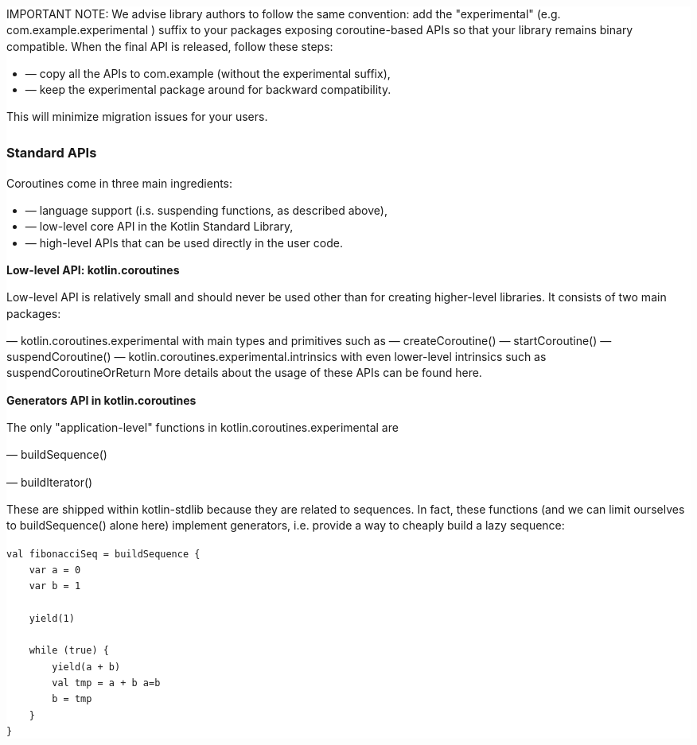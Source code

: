 IMPORTANT NOTE: We advise library authors to follow the same convention: add the "experimental" (e.g. com.example.experimental ) suffix to your packages exposing coroutine-based APIs so that your library remains binary
compatible. When the final API is released, follow these steps:

* — copy all the APIs to com.example (without the experimental suffix),
* — keep the experimental package around for backward compatibility. 

This will minimize migration issues for your users.

### Standard APIs

Coroutines come in three main ingredients:

* — language support (i.s. suspending functions, as described above), 
* — low-level core API in the Kotlin Standard Library,
* — high-level APIs that can be used directly in the user code.

**Low-level API: kotlin.coroutines**

Low-level API is relatively small and should never be used other than for creating higher-level libraries. It consists of two main
packages:

— kotlin.coroutines.experimental with main types and primitives such as 
    — createCoroutine()
    — startCoroutine()
    — suspendCoroutine()
— kotlin.coroutines.experimental.intrinsics with even lower-level intrinsics such as suspendCoroutineOrReturn More details about the usage of these APIs can be found here.

**Generators API in kotlin.coroutines**

The only "application-level" functions in kotlin.coroutines.experimental are

— buildSequence() 

— buildIterator()

These are shipped within kotlin-stdlib because they are related to sequences. In fact, these functions (and we can limit 
ourselves to buildSequence() alone here) implement generators, i.e. provide a way to cheaply build a lazy sequence:

```
val fibonacciSeq = buildSequence { 
    var a = 0
    var b = 1
    
    yield(1)
    
    while (true) { 
        yield(a + b)
        val tmp = a + b a=b
        b = tmp
    } 
}
```
